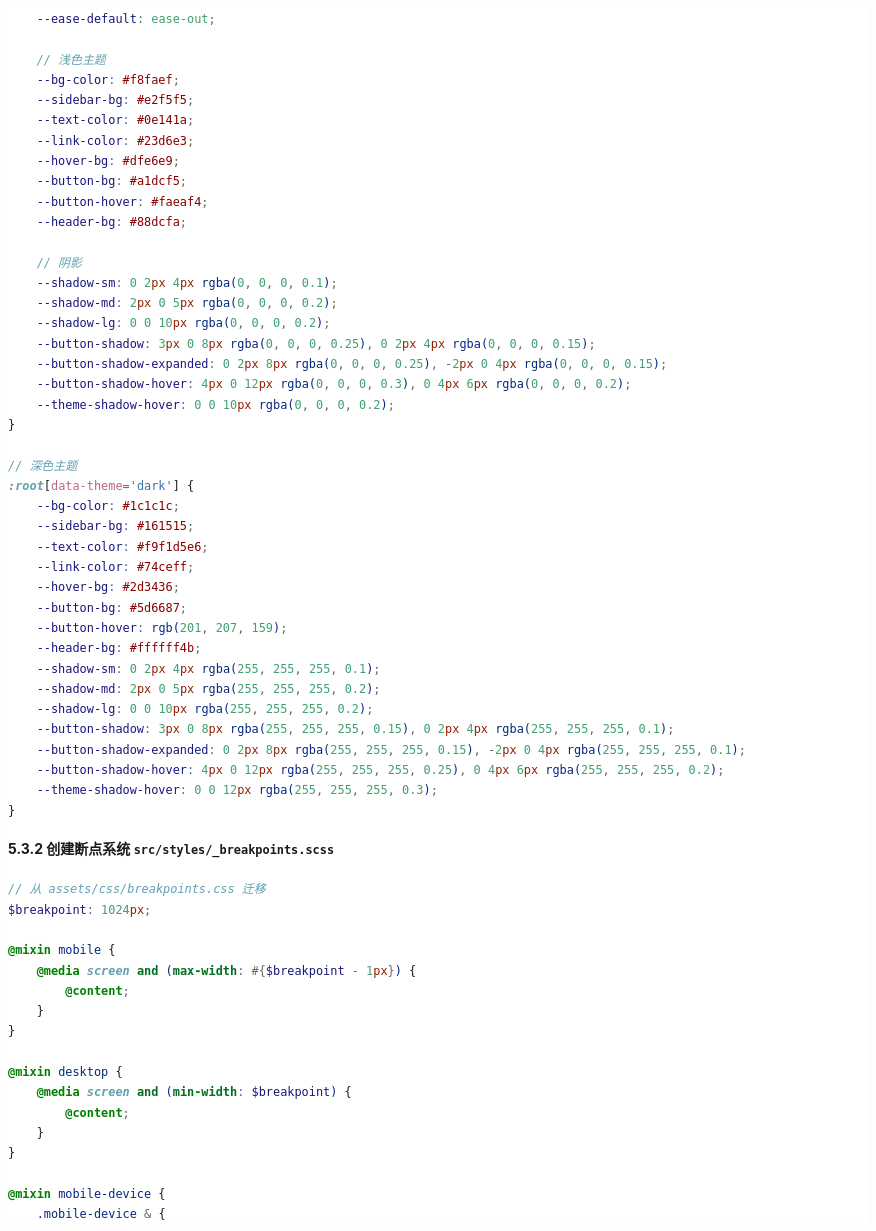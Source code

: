 ```scss
    --ease-default: ease-out;
    
    // 浅色主题
    --bg-color: #f8faef;
    --sidebar-bg: #e2f5f5;
    --text-color: #0e141a;
    --link-color: #23d6e3;
    --hover-bg: #dfe6e9;
    --button-bg: #a1dcf5;
    --button-hover: #faeaf4;
    --header-bg: #88dcfa;
    
    // 阴影
    --shadow-sm: 0 2px 4px rgba(0, 0, 0, 0.1);
    --shadow-md: 2px 0 5px rgba(0, 0, 0, 0.2);
    --shadow-lg: 0 0 10px rgba(0, 0, 0, 0.2);
    --button-shadow: 3px 0 8px rgba(0, 0, 0, 0.25), 0 2px 4px rgba(0, 0, 0, 0.15);
    --button-shadow-expanded: 0 2px 8px rgba(0, 0, 0, 0.25), -2px 0 4px rgba(0, 0, 0, 0.15);
    --button-shadow-hover: 4px 0 12px rgba(0, 0, 0, 0.3), 0 4px 6px rgba(0, 0, 0, 0.2);
    --theme-shadow-hover: 0 0 10px rgba(0, 0, 0, 0.2);
}

// 深色主题
:root[data-theme='dark'] {
    --bg-color: #1c1c1c;
    --sidebar-bg: #161515;
    --text-color: #f9f1d5e6;
    --link-color: #74ceff;
    --hover-bg: #2d3436;
    --button-bg: #5d6687;
    --button-hover: rgb(201, 207, 159);
    --header-bg: #ffffff4b;
    --shadow-sm: 0 2px 4px rgba(255, 255, 255, 0.1);
    --shadow-md: 2px 0 5px rgba(255, 255, 255, 0.2);
    --shadow-lg: 0 0 10px rgba(255, 255, 255, 0.2);
    --button-shadow: 3px 0 8px rgba(255, 255, 255, 0.15), 0 2px 4px rgba(255, 255, 255, 0.1);
    --button-shadow-expanded: 0 2px 8px rgba(255, 255, 255, 0.15), -2px 0 4px rgba(255, 255, 255, 0.1);
    --button-shadow-hover: 4px 0 12px rgba(255, 255, 255, 0.25), 0 4px 6px rgba(255, 255, 255, 0.2);
    --theme-shadow-hover: 0 0 12px rgba(255, 255, 255, 0.3);
}
```

#### 5.3.2 创建断点系统 `src/styles/_breakpoints.scss`
```scss
// 从 assets/css/breakpoints.css 迁移
$breakpoint: 1024px;

@mixin mobile {
    @media screen and (max-width: #{$breakpoint - 1px}) {
        @content;
    }
}

@mixin desktop {
    @media screen and (min-width: $breakpoint) {
        @content;
    }
}

@mixin mobile-device {
    .mobile-device & {
```